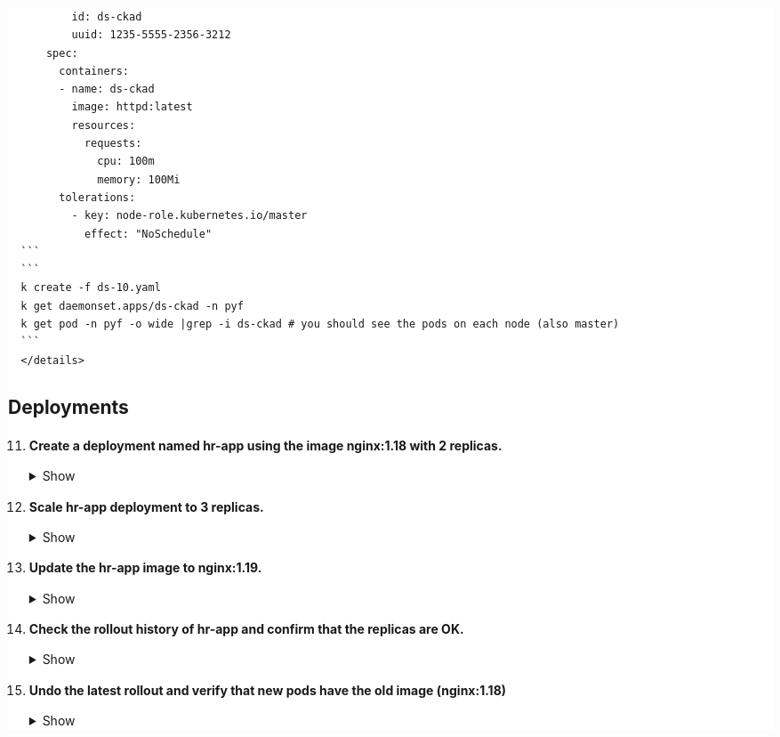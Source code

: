               id: ds-ckad
              uuid: 1235-5555-2356-3212
          spec:
            containers:
            - name: ds-ckad 
              image: httpd:latest
              resources:
                requests:
                  cpu: 100m
                  memory: 100Mi
            tolerations:
              - key: node-role.kubernetes.io/master
                effect: "NoSchedule"
      ```
      ```
      k create -f ds-10.yaml
      k get daemonset.apps/ds-ckad -n pyf
      k get pod -n pyf -o wide |grep -i ds-ckad # you should see the pods on each node (also master)
      ```
      </details>  

<h2>Deployments</h2>

11. <b>Create a deployment named hr-app using the image nginx:1.18 with 2 replicas.</b> 
      <details><summary>Show</summary>

      ```
      k create deployment hr-app --image=nginx:1.18 --replicas=2 --namespace=pyf
      k get -n pyf deployment.apps/hr-app
      ```
      </details> 
12. <b>Scale hr-app deployment to 3 replicas.</b> 
      <details><summary>Show</summary>

      ```
      k scale deployment hr-app -n pyf --replicas=3
      k get -n pyf deployment.apps/hr-app
      ```
      </details>
13. <b>Update the hr-app image to nginx:1.19.</b> 
      <details><summary>Show</summary>

      ```
      k set image deployments/hr-app -n pyf nginx=nginx:1.19
      k describe deployments/hr-app -n pyf | grep -i image
      ```
      </details>      
14. <b>Check the rollout history of hr-app and confirm that the replicas are OK.</b> 
      <details><summary>Show</summary>

      ```
      k set image deployments/hr-app -n pyf nginx=nginx:1.19
      k describe deployments/hr-app -n pyf | grep -i image
      k get deployment hr-app -n pyf
      k get pod -n pyf
      ```
      </details>       
15. <b>Undo the latest rollout and verify that new pods have the old image (nginx:1.18)</b> 
      <details><summary>Show</summary>

